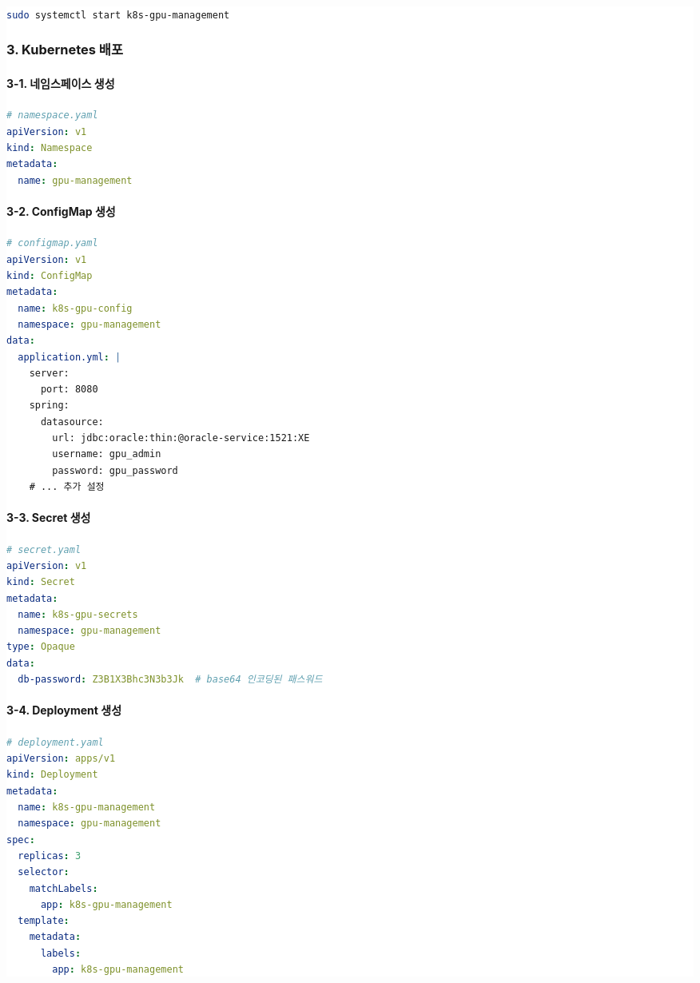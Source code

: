 ```bash
sudo systemctl start k8s-gpu-management
```

### 3. Kubernetes 배포

#### 3-1. 네임스페이스 생성
```yaml
# namespace.yaml
apiVersion: v1
kind: Namespace
metadata:
  name: gpu-management
```

#### 3-2. ConfigMap 생성
```yaml
# configmap.yaml
apiVersion: v1
kind: ConfigMap
metadata:
  name: k8s-gpu-config
  namespace: gpu-management
data:
  application.yml: |
    server:
      port: 8080
    spring:
      datasource:
        url: jdbc:oracle:thin:@oracle-service:1521:XE
        username: gpu_admin
        password: gpu_password
    # ... 추가 설정
```

#### 3-3. Secret 생성
```yaml
# secret.yaml
apiVersion: v1
kind: Secret
metadata:
  name: k8s-gpu-secrets
  namespace: gpu-management
type: Opaque
data:
  db-password: Z3B1X3Bhc3N3b3Jk  # base64 인코딩된 패스워드
```

#### 3-4. Deployment 생성
```yaml
# deployment.yaml
apiVersion: apps/v1
kind: Deployment
metadata:
  name: k8s-gpu-management
  namespace: gpu-management
spec:
  replicas: 3
  selector:
    matchLabels:
      app: k8s-gpu-management
  template:
    metadata:
      labels:
        app: k8s-gpu-management
```